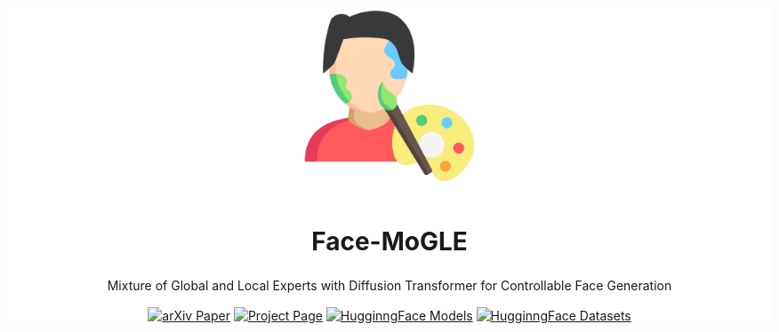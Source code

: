 <div align="center">

<img src="assets/logo.png" width="200"/>

# Face-MoGLE

Mixture of Global and Local Experts with Diffusion Transformer for Controllable Face Generation

[![arXiv Paper](https://img.shields.io/badge/arXiv-2509.00428-B31B1B)](https://arxiv.org/abs/2509.00428)
[![Project Page](https://img.shields.io/badge/Project%20Page-Face--MoGLE-blue)](https://xavierjiezou.github.io/Face-MoGLE/)
[![HugginngFace Models](https://img.shields.io/badge/🤗HugginngFace-Models-orange)](https://huggingface.co/XavierJiezou/face-mogle-models)
[![HugginngFace Datasets](https://img.shields.io/badge/🤗HugginngFace-Datasets-orange)](https://huggingface.co/datasets/XavierJiezou/face-mogle-datasets)
